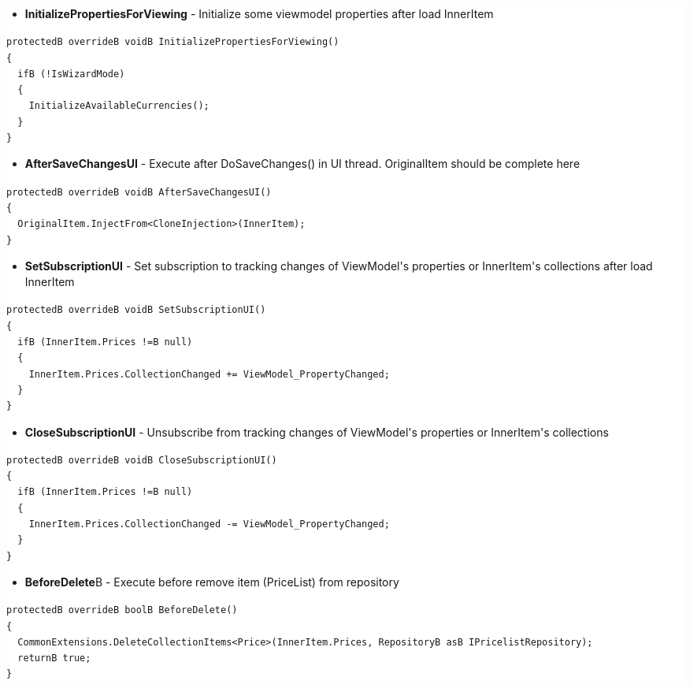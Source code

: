 * **InitializePropertiesForViewing** - Initialize some viewmodel properties after load InnerItem

```
protectedВ overrideВ voidВ InitializePropertiesForViewing()
{
  ifВ (!IsWizardMode)
  {
    InitializeAvailableCurrencies();
  }
}
```

* **AfterSaveChangesUI** - Execute after DoSaveChanges() in UI thread. OriginalItem should be complete here

```
protectedВ overrideВ voidВ AfterSaveChangesUI()
{
  OriginalItem.InjectFrom<CloneInjection>(InnerItem);
}
```

* **SetSubscriptionUI** - Set subscription to tracking changes of ViewModel's properties or InnerItem's collections after load InnerItem

```
protectedВ overrideВ voidВ SetSubscriptionUI()
{
  ifВ (InnerItem.Prices !=В null)
  {
    InnerItem.Prices.CollectionChanged += ViewModel_PropertyChanged;
  }
}
```

* **CloseSubscriptionUI** - Unsubscribe from tracking changes of ViewModel's properties or InnerItem's collections

```
protectedВ overrideВ voidВ CloseSubscriptionUI()
{
  ifВ (InnerItem.Prices !=В null)
  {
    InnerItem.Prices.CollectionChanged -= ViewModel_PropertyChanged;
  }
}
```

* **BeforeDelete**В - Execute before remove item (PriceList) from repository

```
protectedВ overrideВ boolВ BeforeDelete()
{
  CommonExtensions.DeleteCollectionItems<Price>(InnerItem.Prices, RepositoryВ asВ IPricelistRepository);
  returnВ true;
}
```
